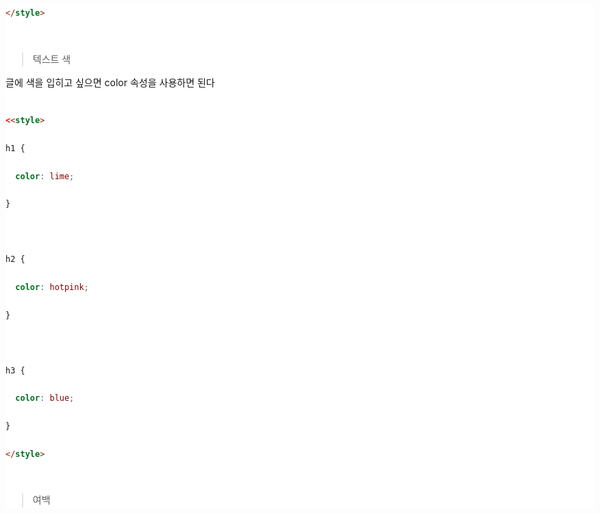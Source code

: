 ```html
</style>

```



<br/>





> 텍스트 색



글에 색을 입히고 싶으면 color 속성을 사용하면 된다





```html

<<style>

h1 {

  color: lime;

}



h2 {

  color: hotpink;

}



h3 {

  color: blue;

}

</style>

```





<br/>





> 여백
